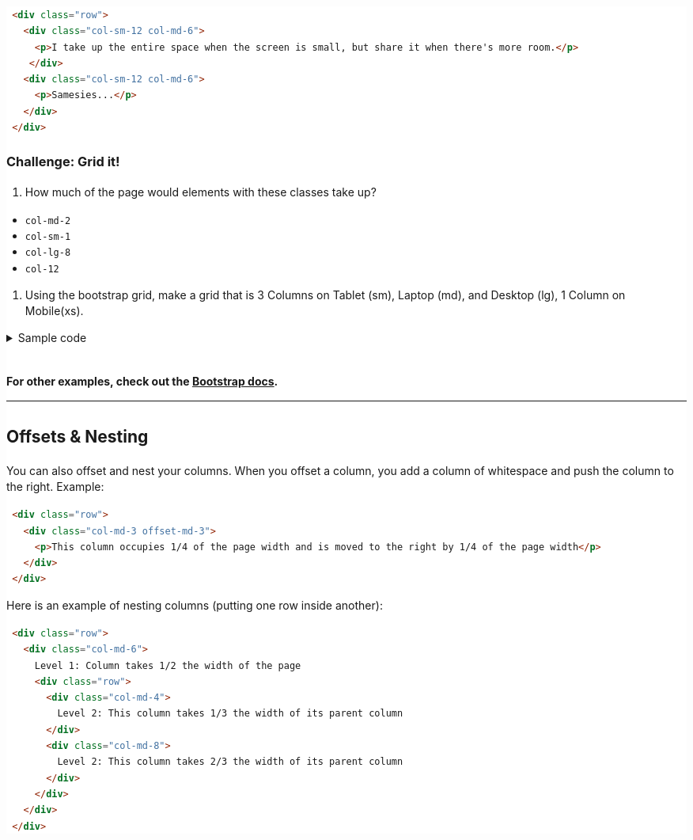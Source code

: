 ```html
 <div class="row">
   <div class="col-sm-12 col-md-6">
     <p>I take up the entire space when the screen is small, but share it when there's more room.</p>
    </div>
   <div class="col-sm-12 col-md-6">
     <p>Samesies...</p>
   </div>
 </div>
```

### Challenge: Grid it!
1. How much of the page would elements with these classes take up?

  * `col-md-2`
  * `col-sm-1`
  * `col-lg-8`
  * `col-12`


1. Using the bootstrap grid, make a grid that is 3 Columns on Tablet (sm), Laptop (md), and Desktop (lg), 1 Column on Mobile(xs).

<details><summary>Sample code</summary></details>

</br>

**For other examples, check out the [Bootstrap docs](http://getbootstrap.com/css/#grid).**

---

## Offsets & Nesting
You can also offset and nest your columns. When you offset a column, you add a column of whitespace and push the column to the right.  Example:

```html
 <div class="row">
   <div class="col-md-3 offset-md-3">
     <p>This column occupies 1/4 of the page width and is moved to the right by 1/4 of the page width</p>
   </div>
 </div>
```
Here is an example of nesting columns (putting one row inside another):

```html
 <div class="row">
   <div class="col-md-6">
     Level 1: Column takes 1/2 the width of the page
     <div class="row">
       <div class="col-md-4">
         Level 2: This column takes 1/3 the width of its parent column
       </div>
       <div class="col-md-8">
         Level 2: This column takes 2/3 the width of its parent column
       </div>
     </div>
   </div>
 </div>
```
